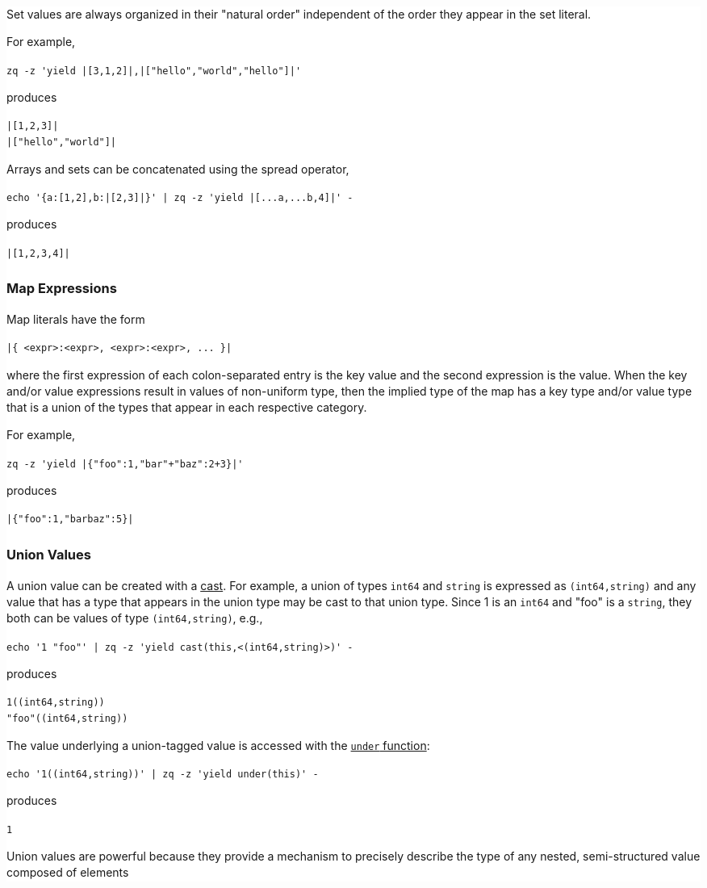 Set values are always organized in their "natural order" independent of the order
they appear in the set literal.

For example,
```mdtest-command
zq -z 'yield |[3,1,2]|,|["hello","world","hello"]|'
```
produces
```mdtest-output
|[1,2,3]|
|["hello","world"]|
```

Arrays and sets can be concatenated using the spread operator,
```mdtest-command
echo '{a:[1,2],b:|[2,3]|}' | zq -z 'yield |[...a,...b,4]|' -
```
produces
```mdtest-output
|[1,2,3,4]|
```

### Map Expressions

Map literals have the form
```
|{ <expr>:<expr>, <expr>:<expr>, ... }|
```
where the first expression of each colon-separated entry is the key value
and the second expression is the value.
When the key and/or value expressions result in values of non-uniform type,
then the implied type of the map has a key type and/or value type that is
a union of the types that appear in each respective category.

For example,
```mdtest-command
zq -z 'yield |{"foo":1,"bar"+"baz":2+3}|'
```
produces
```mdtest-output
|{"foo":1,"barbaz":5}|
```

### Union Values

A union value can be created with a [cast](expressions.md#casts).  For example, a union of types `int64`
and `string` is expressed as `(int64,string)` and any value that has a type
that appears in the union type may be cast to that union type.
Since 1 is an `int64` and "foo" is a `string`, they both can be
values of type `(int64,string)`, e.g.,
```mdtest-command
echo '1 "foo"' | zq -z 'yield cast(this,<(int64,string)>)' -
```
produces
```mdtest-output
1((int64,string))
"foo"((int64,string))
```
The value underlying a union-tagged value is accessed with the
[`under` function](functions/under.md):
```mdtest-command
echo '1((int64,string))' | zq -z 'yield under(this)' -
```
produces
```mdtest-output
1
```
Union values are powerful because they provide a mechanism to precisely
describe the type of any nested, semi-structured value composed of elements
